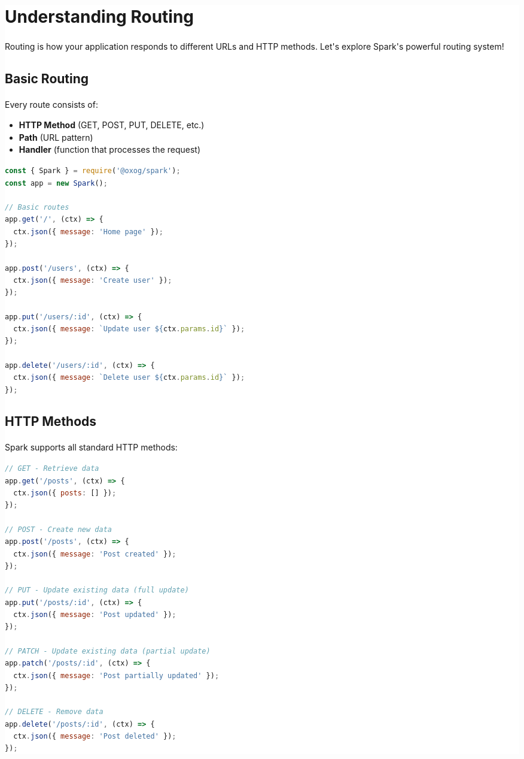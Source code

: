 # Understanding Routing

Routing is how your application responds to different URLs and HTTP methods. Let's explore Spark's powerful routing system!

## Basic Routing

Every route consists of:
- **HTTP Method** (GET, POST, PUT, DELETE, etc.)
- **Path** (URL pattern)
- **Handler** (function that processes the request)

```javascript
const { Spark } = require('@oxog/spark');
const app = new Spark();

// Basic routes
app.get('/', (ctx) => {
  ctx.json({ message: 'Home page' });
});

app.post('/users', (ctx) => {
  ctx.json({ message: 'Create user' });
});

app.put('/users/:id', (ctx) => {
  ctx.json({ message: `Update user ${ctx.params.id}` });
});

app.delete('/users/:id', (ctx) => {
  ctx.json({ message: `Delete user ${ctx.params.id}` });
});
```

## HTTP Methods

Spark supports all standard HTTP methods:

```javascript
// GET - Retrieve data
app.get('/posts', (ctx) => {
  ctx.json({ posts: [] });
});

// POST - Create new data
app.post('/posts', (ctx) => {
  ctx.json({ message: 'Post created' });
});

// PUT - Update existing data (full update)
app.put('/posts/:id', (ctx) => {
  ctx.json({ message: 'Post updated' });
});

// PATCH - Update existing data (partial update)
app.patch('/posts/:id', (ctx) => {
  ctx.json({ message: 'Post partially updated' });
});

// DELETE - Remove data
app.delete('/posts/:id', (ctx) => {
  ctx.json({ message: 'Post deleted' });
});
```